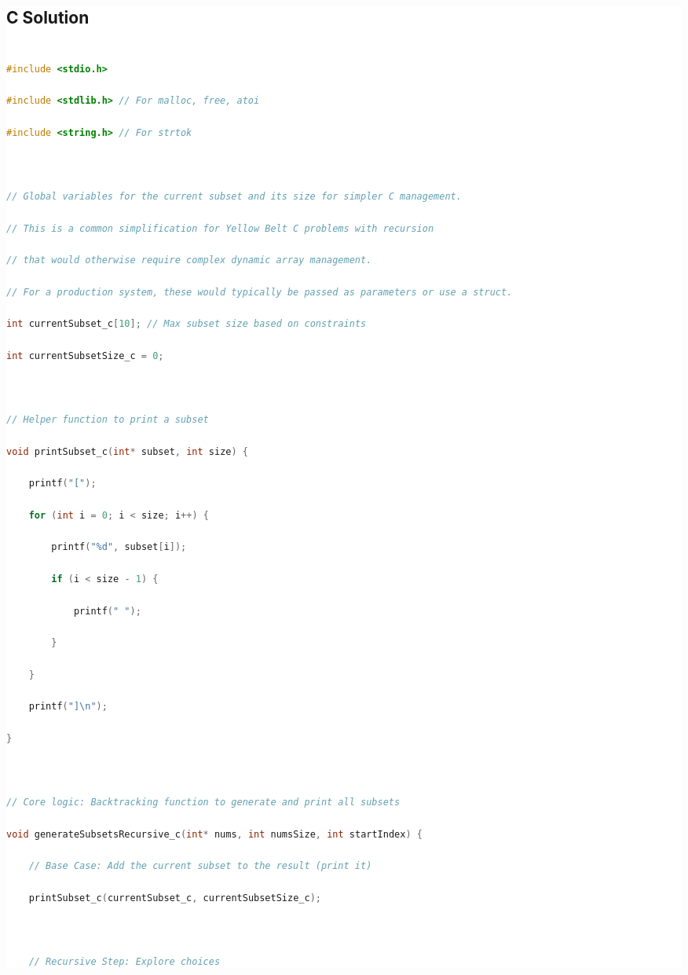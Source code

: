 



## C Solution

```c

#include <stdio.h>

#include <stdlib.h> // For malloc, free, atoi

#include <string.h> // For strtok



// Global variables for the current subset and its size for simpler C management.

// This is a common simplification for Yellow Belt C problems with recursion

// that would otherwise require complex dynamic array management.

// For a production system, these would typically be passed as parameters or use a struct.

int currentSubset_c[10]; // Max subset size based on constraints

int currentSubsetSize_c = 0;



// Helper function to print a subset

void printSubset_c(int* subset, int size) {

    printf("[");

    for (int i = 0; i < size; i++) {

        printf("%d", subset[i]);

        if (i < size - 1) {

            printf(" ");

        }

    }

    printf("]\n");

}



// Core logic: Backtracking function to generate and print all subsets

void generateSubsetsRecursive_c(int* nums, int numsSize, int startIndex) {

    // Base Case: Add the current subset to the result (print it)

    printSubset_c(currentSubset_c, currentSubsetSize_c);



    // Recursive Step: Explore choices
```